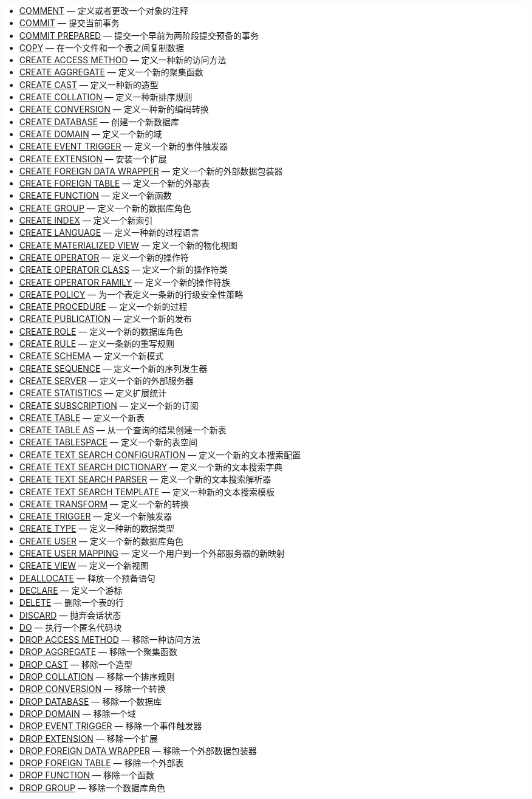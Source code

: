 - [COMMENT](sql-comment) — 定义或者更改一个对象的注释
- [COMMIT](sql-commit) — 提交当前事务
- [COMMIT PREPARED](sql-commit-prepared) — 提交一个早前为两阶段提交预备的事务
- [COPY](sql-copy) — 在一个文件和一个表之间复制数据
- [CREATE ACCESS METHOD](sql-create-access-method) — 定义一种新的访问方法
- [CREATE AGGREGATE](sql-createaggregate) — 定义一个新的聚集函数
- [CREATE CAST](sql-createcast) — 定义一种新的造型
- [CREATE COLLATION](sql-createcollation) — 定义一种新排序规则
- [CREATE CONVERSION](sql-createconversion) — 定义一种新的编码转换
- [CREATE DATABASE](sql-createdatabase) — 创建一个新数据库
- [CREATE DOMAIN](sql-createdomain) — 定义一个新的域
- [CREATE EVENT TRIGGER](sql-createeventtrigger) — 定义一个新的事件触发器
- [CREATE EXTENSION](sql-createextension) — 安装一个扩展
- [CREATE FOREIGN DATA WRAPPER](sql-createforeigndatawrapper) — 定义一个新的外部数据包装器
- [CREATE FOREIGN TABLE](sql-createforeigntable) — 定义一个新的外部表
- [CREATE FUNCTION](sql-createfunction) — 定义一个新函数
- [CREATE GROUP](sql-creategroup) — 定义一个新的数据库角色
- [CREATE INDEX](sql-createindex) — 定义一个新索引
- [CREATE LANGUAGE](sql-createlanguage) — 定义一种新的过程语言
- [CREATE MATERIALIZED VIEW](sql-creatematerializedview) — 定义一个新的物化视图
- [CREATE OPERATOR](sql-createoperator) — 定义一个新的操作符
- [CREATE OPERATOR CLASS](sql-createopclass) — 定义一个新的操作符类
- [CREATE OPERATOR FAMILY](sql-createopfamily) — 定义一个新的操作符族
- [CREATE POLICY](sql-createpolicy) — 为一个表定义一条新的行级安全性策略
- [CREATE PROCEDURE](sql-createprocedure) — 定义一个新的过程
- [CREATE PUBLICATION](sql-createpublication) — 定义一个新的发布
- [CREATE ROLE](sql-createrole) — 定义一个新的数据库角色
- [CREATE RULE](sql-createrule) — 定义一条新的重写规则
- [CREATE SCHEMA](sql-createschema) — 定义一个新模式
- [CREATE SEQUENCE](sql-createsequence) — 定义一个新的序列发生器
- [CREATE SERVER](sql-createserver) — 定义一个新的外部服务器
- [CREATE STATISTICS](sql-createstatistics) — 定义扩展统计
- [CREATE SUBSCRIPTION](sql-createsubscription) — 定义一个新的订阅
- [CREATE TABLE](sql-createtable) — 定义一个新表
- [CREATE TABLE AS](sql-createtableas) — 从一个查询的结果创建一个新表
- [CREATE TABLESPACE](sql-createtablespace) — 定义一个新的表空间
- [CREATE TEXT SEARCH CONFIGURATION](sql-createtsconfig) — 定义一个新的文本搜索配置
- [CREATE TEXT SEARCH DICTIONARY](sql-createtsdictionary) — 定义一个新的文本搜索字典
- [CREATE TEXT SEARCH PARSER](sql-createtsparser) — 定义一个新的文本搜索解析器
- [CREATE TEXT SEARCH TEMPLATE](sql-createtstemplate) — 定义一种新的文本搜索模板
- [CREATE TRANSFORM](sql-createtransform) — 定义一个新的转换
- [CREATE TRIGGER](sql-createtrigger) — 定义一个新触发器
- [CREATE TYPE](sql-createtype) — 定义一种新的数据类型
- [CREATE USER](sql-createuser) — 定义一个新的数据库角色
- [CREATE USER MAPPING](sql-createusermapping) — 定义一个用户到一个外部服务器的新映射
- [CREATE VIEW](sql-createview) — 定义一个新视图
- [DEALLOCATE](sql-deallocate) — 释放一个预备语句
- [DECLARE](sql-declare) — 定义一个游标
- [DELETE](sql-delete) — 删除一个表的行
- [DISCARD](sql-discard) — 抛弃会话状态
- [DO](sql-do) — 执行一个匿名代码块
- [DROP ACCESS METHOD](sql-drop-access-method) — 移除一种访问方法
- [DROP AGGREGATE](sql-dropaggregate) — 移除一个聚集函数
- [DROP CAST](sql-dropcast) — 移除一个造型
- [DROP COLLATION](sql-dropcollation) — 移除一个排序规则
- [DROP CONVERSION](sql-dropconversion) — 移除一个转换
- [DROP DATABASE](sql-dropdatabase) — 移除一个数据库
- [DROP DOMAIN](sql-dropdomain) — 移除一个域
- [DROP EVENT TRIGGER](sql-dropeventtrigger) — 移除一个事件触发器
- [DROP EXTENSION](sql-dropextension) — 移除一个扩展
- [DROP FOREIGN DATA WRAPPER](sql-dropforeigndatawrapper) — 移除一个外部数据包装器
- [DROP FOREIGN TABLE](sql-dropforeigntable) — 移除一个外部表
- [DROP FUNCTION](sql-dropfunction) — 移除一个函数
- [DROP GROUP](sql-dropgroup) — 移除一个数据库角色